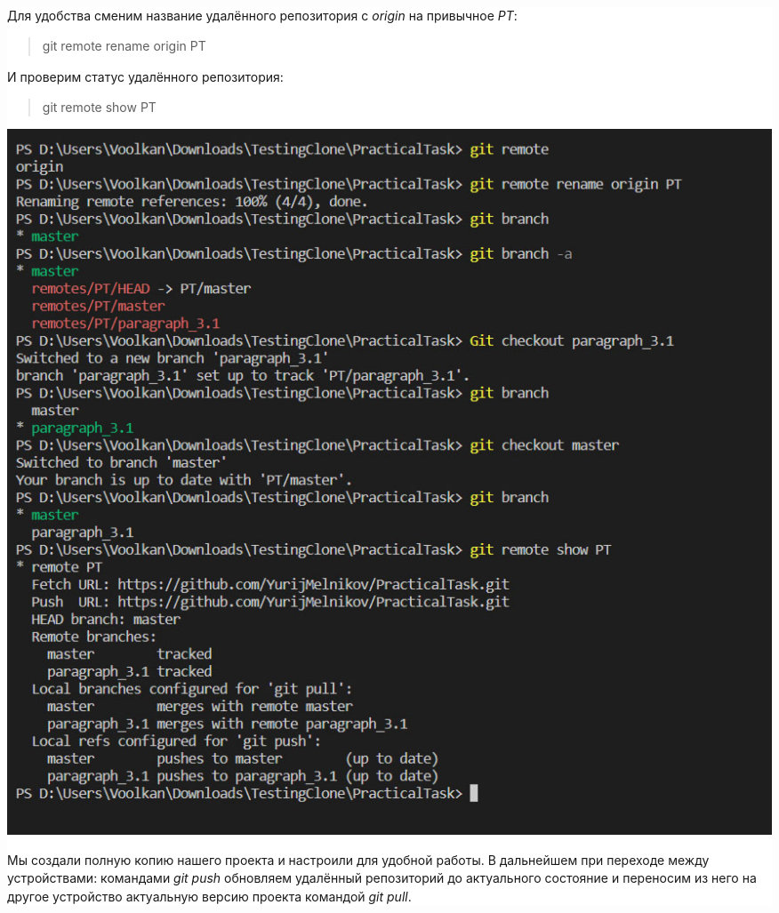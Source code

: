 Для удобства сменим название удалённого репозитория с *origin* на привычное *PT*:

>git remote rename origin PT

И проверим статус удалённого репозитория:

>git remote show PT

![](Screenshot_19.jpg)

Мы создали полную копию нашего проекта и настроили для удобной работы. В дальнейшем при переходе между устройствами: командами *git push* обновляем удалённый репозиторий до актуального состояние и переносим из него на другое устройство актуальную версию проекта командой *git pull*.
